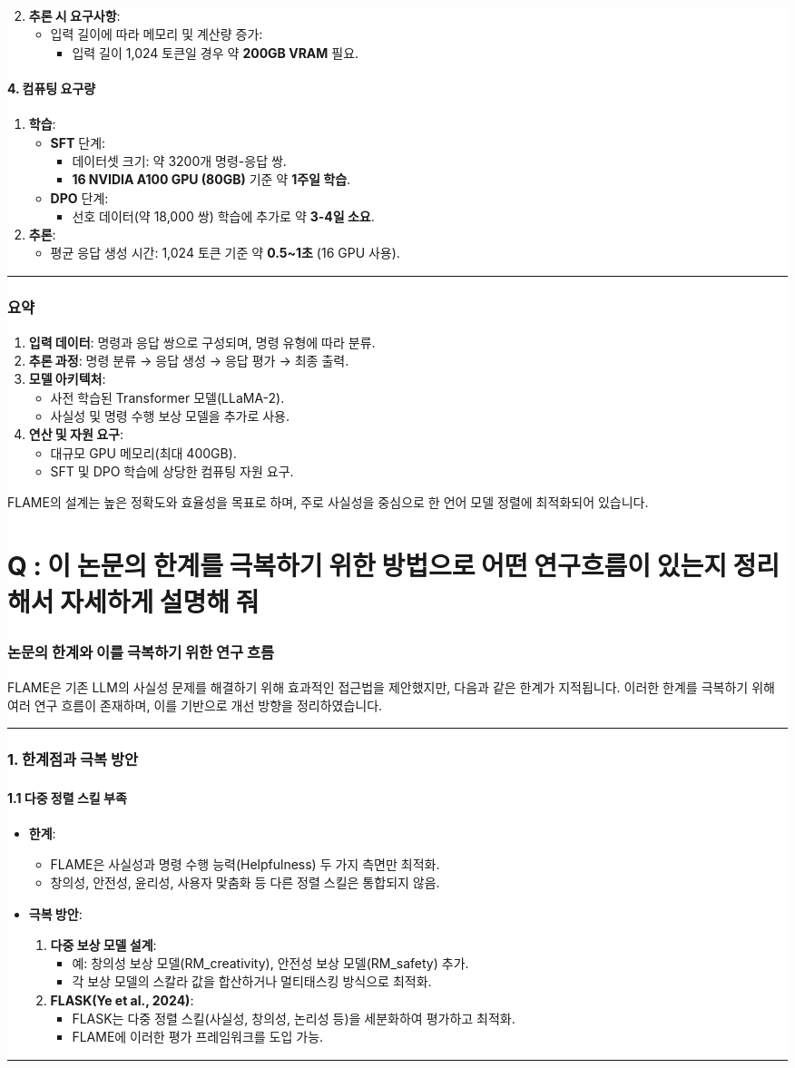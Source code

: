 2. **추론 시 요구사항**:
   - 입력 길이에 따라 메모리 및 계산량 증가:
     - 입력 길이 1,024 토큰일 경우 약 **200GB VRAM** 필요.

#### **4. 컴퓨팅 요구량**
1. **학습**:
   - **SFT** 단계:
     - 데이터셋 크기: 약 3200개 명령-응답 쌍.
     - **16 NVIDIA A100 GPU (80GB)** 기준 약 **1주일 학습**.
   - **DPO** 단계:
     - 선호 데이터(약 18,000 쌍) 학습에 추가로 약 **3-4일 소요**.
2. **추론**:
   - 평균 응답 생성 시간: 1,024 토큰 기준 약 **0.5~1초** (16 GPU 사용).

---

### **요약**
1. **입력 데이터**: 명령과 응답 쌍으로 구성되며, 명령 유형에 따라 분류.
2. **추론 과정**: 명령 분류 → 응답 생성 → 응답 평가 → 최종 출력.
3. **모델 아키텍처**:
   - 사전 학습된 Transformer 모델(LLaMA-2).
   - 사실성 및 명령 수행 보상 모델을 추가로 사용.
4. **연산 및 자원 요구**:
   - 대규모 GPU 메모리(최대 400GB).
   - SFT 및 DPO 학습에 상당한 컴퓨팅 자원 요구. 

FLAME의 설계는 높은 정확도와 효율성을 목표로 하며, 주로 사실성을 중심으로 한 언어 모델 정렬에 최적화되어 있습니다.

# Q : 이 논문의 한계를 극복하기 위한 방법으로 어떤 연구흐름이 있는지 정리해서 자세하게 설명해 줘



### 논문의 한계와 이를 극복하기 위한 연구 흐름

FLAME은 기존 LLM의 사실성 문제를 해결하기 위해 효과적인 접근법을 제안했지만, 다음과 같은 한계가 지적됩니다. 이러한 한계를 극복하기 위해 여러 연구 흐름이 존재하며, 이를 기반으로 개선 방향을 정리하였습니다.

---

### **1. 한계점과 극복 방안**

#### **1.1 다중 정렬 스킬 부족**
- **한계**:
  - FLAME은 사실성과 명령 수행 능력(Helpfulness) 두 가지 측면만 최적화.
  - 창의성, 안전성, 윤리성, 사용자 맞춤화 등 다른 정렬 스킬은 통합되지 않음.

- **극복 방안**:
  1. **다중 보상 모델 설계**:
     - 예: 창의성 보상 모델(RM_creativity), 안전성 보상 모델(RM_safety) 추가.
     - 각 보상 모델의 스칼라 값을 합산하거나 멀티태스킹 방식으로 최적화.
  2. **FLASK(Ye et al., 2024)**:
     - FLASK는 다중 정렬 스킬(사실성, 창의성, 논리성 등)을 세분화하여 평가하고 최적화.
     - FLAME에 이러한 평가 프레임워크를 도입 가능.

---
